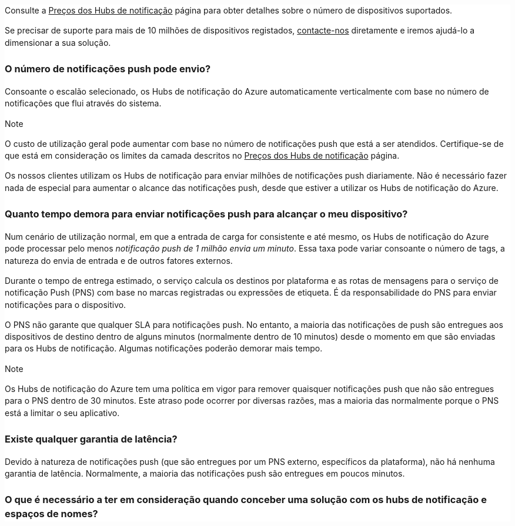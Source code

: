 Consulte a [Preços dos Hubs de notificação] página para obter detalhes sobre o número de dispositivos suportados.

Se precisar de suporte para mais de 10 milhões de dispositivos registados, [contacte-nos](https://azure.microsoft.com/overview/contact-us/) diretamente e iremos ajudá-lo a dimensionar a sua solução.

### <a name="how-many-push-notifications-can-i-send-out"></a>O número de notificações push pode envio?

Consoante o escalão selecionado, os Hubs de notificação do Azure automaticamente verticalmente com base no número de notificações que flui através do sistema.

> [!NOTE]
> O custo de utilização geral pode aumentar com base no número de notificações push que está a ser atendidos. Certifique-se de que está em consideração os limites da camada descritos no [Preços dos Hubs de notificação] página.

Os nossos clientes utilizam os Hubs de notificação para enviar milhões de notificações push diariamente. Não é necessário fazer nada de especial para aumentar o alcance das notificações push, desde que estiver a utilizar os Hubs de notificação do Azure.

### <a name="how-long-does-it-take-for-sent-push-notifications-to-reach-my-device"></a>Quanto tempo demora para enviar notificações push para alcançar o meu dispositivo?

Num cenário de utilização normal, em que a entrada de carga for consistente e até mesmo, os Hubs de notificação do Azure pode processar pelo menos *notificação push de 1 milhão envia um minuto*. Essa taxa pode variar consoante o número de tags, a natureza do envia de entrada e de outros fatores externos.

Durante o tempo de entrega estimado, o serviço calcula os destinos por plataforma e as rotas de mensagens para o serviço de notificação Push (PNS) com base no marcas registradas ou expressões de etiqueta. É da responsabilidade do PNS para enviar notificações para o dispositivo.

O PNS não garante que qualquer SLA para notificações push. No entanto, a maioria das notificações de push são entregues aos dispositivos de destino dentro de alguns minutos (normalmente dentro de 10 minutos) desde o momento em que são enviadas para os Hubs de notificação. Algumas notificações poderão demorar mais tempo.

> [!NOTE]
> Os Hubs de notificação do Azure tem uma política em vigor para remover quaisquer notificações push que não são entregues para o PNS dentro de 30 minutos. Este atraso pode ocorrer por diversas razões, mas a maioria das normalmente porque o PNS está a limitar o seu aplicativo.

### <a name="is-there-any-latency-guarantee"></a>Existe qualquer garantia de latência?

Devido à natureza de notificações push (que são entregues por um PNS externo, específicos da plataforma), não há nenhuma garantia de latência. Normalmente, a maioria das notificações push são entregues em poucos minutos.

### <a name="what-do-i-need-to-consider-when-designing-a-solution-with-namespaces-and-notification-hubs"></a>O que é necessário a ter em consideração quando conceber uma solução com os hubs de notificação e espaços de nomes?


[Portal do Azure]: https://portal.azure.com
[Preços dos Hubs de notificação]: https://azure.microsoft.com/pricing/details/notification-hubs/
[Notification Hubs SLA]: https://azure.microsoft.com/support/legal/sla/
[REST APIs dos Hubs de notificação]: https://msdn.microsoft.com/library/azure/dn530746.aspx
[Tutoriais de introdução aos Hubs de notificação]: https://azure.microsoft.com/documentation/articles/notification-hubs-ios-get-started/
[Mobile Services Pricing]: https://azure.microsoft.com/pricing/details/mobile-services/
[Documentação de orientação do registo de back-end]: https://msdn.microsoft.com/library/azure/dn743807.aspx
[Documentação de orientação do registo de back-end 2]: https://msdn.microsoft.com/library/azure/dn530747.aspx
[Modelo de segurança de Hubs de notificação]: https://msdn.microsoft.com/library/azure/dn495373.aspx
[Tutorial de proteger o Push dos Hubs de notificação]: https://azure.microsoft.com/documentation/articles/notification-hubs-aspnet-backend-ios-secure-push/
[Hubs de notificação de resolução de problemas]: https://azure.microsoft.com/documentation/articles/notification-hubs-diagnosing/
[Métricas de Hubs de notificação]: ../azure-monitor/platform/metrics-supported.md#microsoftnotificationhubsnamespacesnotificationhubs
[Exportação/importação de registos]: https://docs.microsoft.com/azure/notification-hubs/export-modify-registrations-bulk
[Portal do Azure]: https://portal.azure.com
[complete samples]: https://github.com/Azure/azure-notificationhubs-samples
[Aplicações Móveis]: https://azure.microsoft.com/services/app-service/mobile/
[Preços do Serviço de Aplicações]: https://azure.microsoft.com/pricing/details/app-service/
